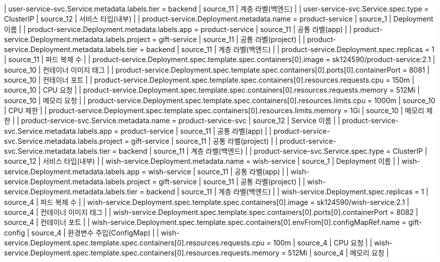 | user-service-svc.Service.metadata.labels.tier = backend                                                                                                          | source\_11 | 계층 라벨(백엔드)                  |
| user-service-svc.Service.spec.type = ClusterIP                                                                                                                   | source\_12 | 서비스 타입(내부)                  |
| product-service.Deployment.metadata.name = product-service                                                                                                       | source\_1  | Deployment 이름               |
| product-service.Deployment.metadata.labels.app = product-service                                                                                                 | source\_11 | 공통 라벨(app)                  |
| product-service.Deployment.metadata.labels.project = gift-service                                                                                                | source\_11 | 공통 라벨(project)              |
| product-service.Deployment.metadata.labels.tier = backend                                                                                                        | source\_11 | 계층 라벨(백엔드)                  |
| product-service.Deployment.spec.replicas = 1                                                                                                                     | source\_11 | 파드 복제 수                     |
| product-service.Deployment.spec.template.spec.containers\[0].image = sk124590/product-service:2.1                                                                | source\_10 | 컨테이너 이미지 태그                 |
| product-service.Deployment.spec.template.spec.containers\[0].ports\[0].containerPort = 8081                                                                      | source\_10 | 컨테이너 포트                     |
| product-service.Deployment.spec.template.spec.containers\[0].resources.requests.cpu = 150m                                                                       | source\_10 | CPU 요청                      |
| product-service.Deployment.spec.template.spec.containers\[0].resources.requests.memory = 512Mi                                                                   | source\_10 | 메모리 요청                      |
| product-service.Deployment.spec.template.spec.containers\[0].resources.limits.cpu = 1000m                                                                        | source\_10 | CPU 제한                      |
| product-service.Deployment.spec.template.spec.containers\[0].resources.limits.memory = 1Gi                                                                       | source\_10 | 메모리 제한                      |
| product-service-svc.Service.metadata.name = product-service-svc                                                                                                  | source\_12 | Service 이름                  |
| product-service-svc.Service.metadata.labels.app = product-service                                                                                                | source\_11 | 공통 라벨(app)                  |
| product-service-svc.Service.metadata.labels.project = gift-service                                                                                               | source\_11 | 공통 라벨(project)              |
| product-service-svc.Service.metadata.labels.tier = backend                                                                                                       | source\_11 | 계층 라벨(백엔드)                  |
| product-service-svc.Service.spec.type = ClusterIP                                                                                                                | source\_12 | 서비스 타입(내부)                  |
| wish-service.Deployment.metadata.name = wish-service                                                                                                             | source\_1  | Deployment 이름               |
| wish-service.Deployment.metadata.labels.app = wish-service                                                                                                       | source\_11 | 공통 라벨(app)                  |
| wish-service.Deployment.metadata.labels.project = gift-service                                                                                                   | source\_11 | 공통 라벨(project)              |
| wish-service.Deployment.metadata.labels.tier = backend                                                                                                           | source\_11 | 계층 라벨(백엔드)                  |
| wish-service.Deployment.spec.replicas = 1                                                                                                                        | source\_4  | 파드 복제 수                     |
| wish-service.Deployment.spec.template.spec.containers\[0].image = sk124590/wish-service:2.1                                                                      | source\_4  | 컨테이너 이미지 태그                 |
| wish-service.Deployment.spec.template.spec.containers\[0].ports\[0].containerPort = 8082                                                                         | source\_4  | 컨테이너 포트                     |
| wish-service.Deployment.spec.template.spec.containers\[0].envFrom\[0].configMapRef.name = gift-config                                                            | source\_4  | 환경변수 주입(ConfigMap)          |
| wish-service.Deployment.spec.template.spec.containers\[0].resources.requests.cpu = 100m                                                                          | source\_4  | CPU 요청                      |
| wish-service.Deployment.spec.template.spec.containers\[0].resources.requests.memory = 512Mi                                                                      | source\_4  | 메모리 요청                      |